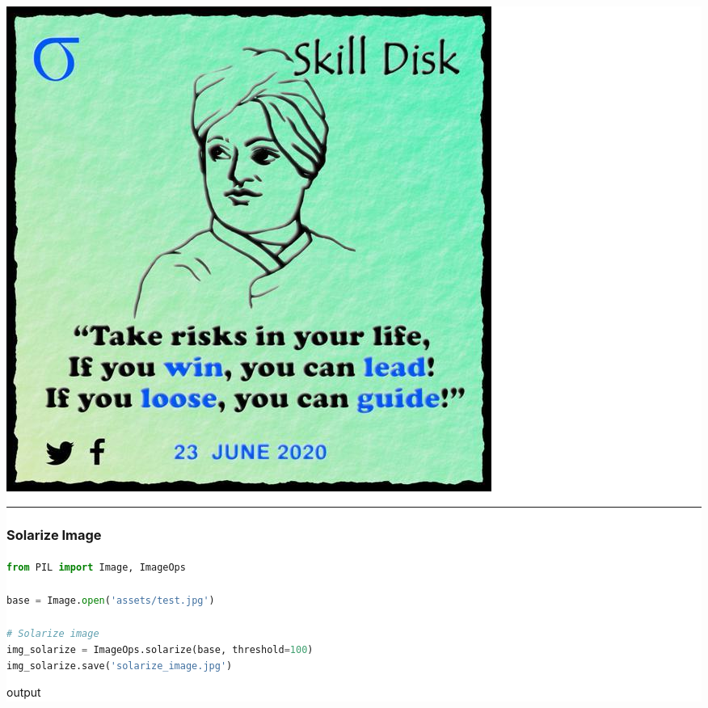 ![crop_image](result/invert_image.jpg)

---

### Solarize Image
```python
from PIL import Image, ImageOps

base = Image.open('assets/test.jpg')

# Solarize image
img_solarize = ImageOps.solarize(base, threshold=100)
img_solarize.save('solarize_image.jpg')
```
output 